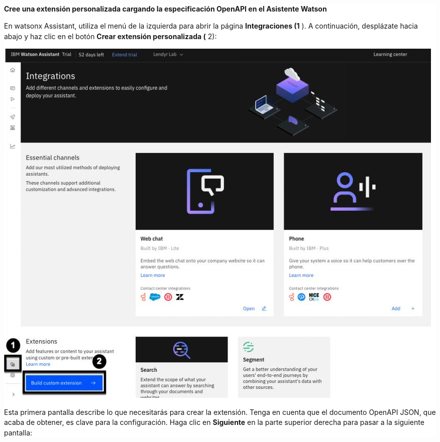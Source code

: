 **Cree una extensión personalizada cargando la especificación OpenAPI en el Asistente Watson**

En watsonx Assistant, utiliza el menú de la izquierda para abrir la página **Integraciones (1** ). A continuación, desplázate hacia abajo y haz clic en el botón **Crear extensión personalizada (** 2):

![](../images/201/2.png)

Esta primera pantalla describe lo que necesitarás para crear la extensión. Tenga en cuenta que el documento OpenAPI JSON, que acaba de obtener, es clave para la configuración. Haga clic en **Siguiente** en la parte superior derecha para pasar a la siguiente pantalla:
